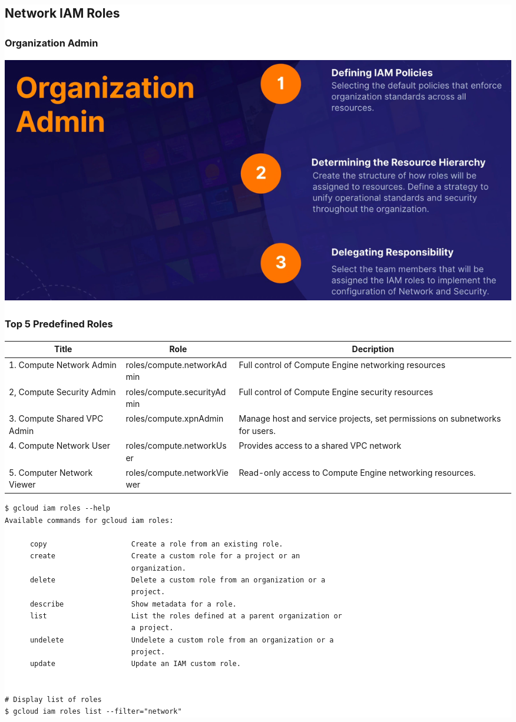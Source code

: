 

## Network IAM Roles



### Organization Admin

![](images/organization_admin.png)



### Top 5 Predefined Roles

| Title                       | Role                        | Decription                                                   |
| --------------------------- | --------------------------- | ------------------------------------------------------------ |
| 1. Compute Network Admin    | roles/compute.networkAdmin  | Full control of Compute Engine networking resources          |
| 2, Compute Security Admin   | roles/compute.securityAdmin | Full control of Compute Engine security resources            |
| 3. Compute Shared VPC Admin | roles/compute.xpnAdmin      | Manage host and service projects, set permissions on subnetworks for users. |
| 4. Compute Network User     | roles/compute.networkUser   | Provides access to a shared VPC network                      |
| 5. Computer Network Viewer  | roles/compute.networkViewer | Read-only access to Compute Engine networking resources.     |



```
$ gcloud iam roles --help
Available commands for gcloud iam roles:

      copy                    Create a role from an existing role.
      create                  Create a custom role for a project or an
                              organization.
      delete                  Delete a custom role from an organization or a
                              project.
      describe                Show metadata for a role.
      list                    List the roles defined at a parent organization or
                              a project.
      undelete                Undelete a custom role from an organization or a
                              project.
      update                  Update an IAM custom role.

  
# Display list of roles 
$ gcloud iam roles list --filter="network"
```